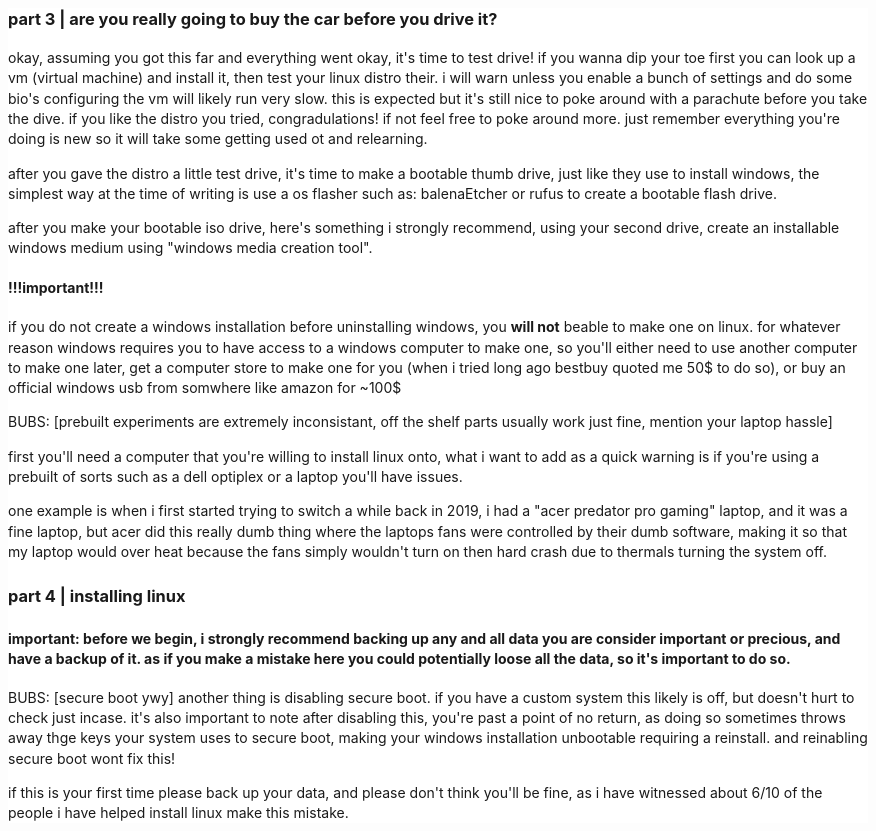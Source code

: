 ### part 3 | are you really going to buy the car before you drive it?

okay, assuming you got this far and everything went okay, it's time to test drive! if you wanna dip your toe first you can look up a vm (virtual machine) and install it, then test your linux distro their. i will warn unless you enable a bunch of settings and do some bio's configuring the vm will likely run very slow. this is expected but it's still nice to poke around with a parachute before you take the dive. if you like the distro you tried, congradulations! if not feel free to poke around more. just remember everything you're doing is new so it will take some getting used ot and relearning.

after you gave the distro a little test drive, it's time to make a bootable thumb drive, just like they use to install windows,
the simplest way at the time of writing is use a os flasher such as: balenaEtcher or rufus to create a bootable flash drive.

after you make your bootable iso drive, here's something i strongly recommend, using your second drive, create an installable windows medium using "windows media creation tool".

#### !!!important!!!

if you do not create a windows installation before uninstalling windows, you **will not** beable to make one on linux. for whatever reason windows requires you to have access to a windows computer to make one, so you'll either need to use another computer to make one later, get a computer store to make one for you (when i tried long ago bestbuy quoted me 50$ to do so), or buy an official windows usb from somwhere like amazon for ~100$

BUBS: [prebuilt experiments are extremely inconsistant, off the shelf parts usually work just fine, mention your laptop hassle]

first you'll need a computer that you're willing to install linux onto, what i want to add as a quick warning is if you're using a prebuilt of sorts such as a dell optiplex or a laptop you'll have issues.

one example is when i first started trying to switch a while back in 2019, i had a "acer predator pro gaming" laptop, and it was a fine laptop, but acer did this really dumb thing where the laptops fans were controlled by their dumb software, making it so that my laptop would over heat because the fans simply wouldn't turn on then hard crash due to thermals turning the system off.

### part 4 | installing linux

#### important: before we begin, i strongly recommend backing up any and all data you are consider important or precious, and have a backup of it. as if you make a mistake here you could potentially loose all the data, so it's important to do so.

BUBS: [secure boot ywy]
another thing is disabling secure boot. if you have a custom system this likely is off, but doesn't hurt to check just incase. it's also important to note after disabling this, you're past a point of no return, as doing so sometimes throws away thge keys your system uses to secure boot, making your windows installation unbootable requiring a reinstall. and reinabling secure boot wont fix this!

if this is your first time please back up your data, and please don't think you'll be fine, as i have witnessed about 6/10 of the people i have helped install linux make this mistake.
